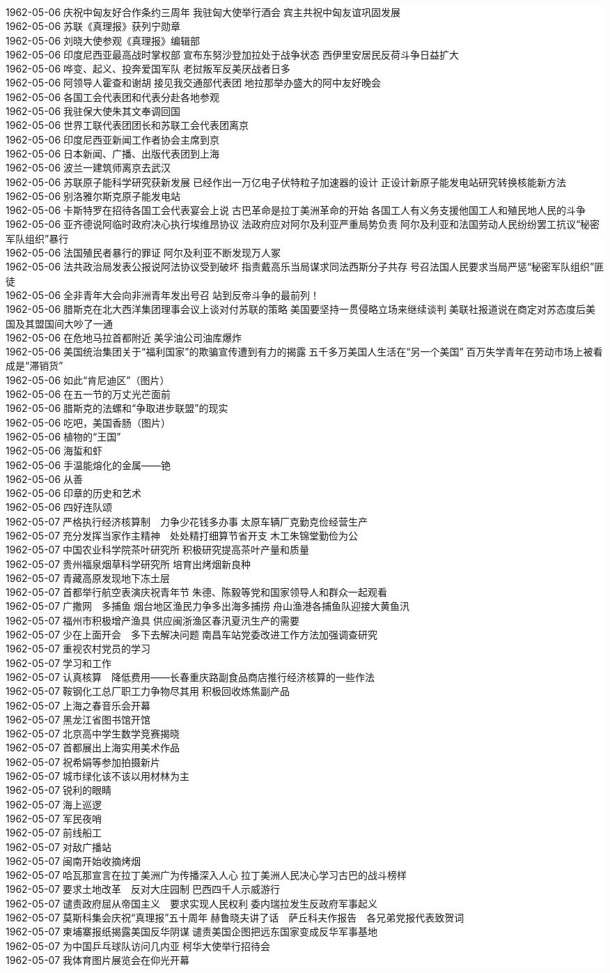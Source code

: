 1962-05-06 庆祝中匈友好合作条约三周年  我驻匈大使举行酒会  宾主共祝中匈友谊巩固发展  
1962-05-06 苏联《真理报》获列宁勋章  
1962-05-06 刘晓大使参观《真理报》编辑部  
1962-05-06 印度尼西亚最高战时掌权部  宣布东努沙登加拉处于战争状态  西伊里安居民反荷斗争日益扩大  
1962-05-06 哗变、起义、投奔爱国军队  老挝叛军反美厌战者日多  
1962-05-06 阿领导人霍查和谢胡  接见我交通部代表团  地拉那举办盛大的阿中友好晚会  
1962-05-06 各国工会代表团和代表分赴各地参观  
1962-05-06 我驻保大使朱其文奉调回国  
1962-05-06 世界工联代表团团长和苏联工会代表团离京  
1962-05-06 印度尼西亚新闻工作者协会主席到京  
1962-05-06 日本新闻、广播、出版代表团到上海  
1962-05-06 波兰一建筑师离京去武汉  
1962-05-06 苏联原子能科学研究获新发展  已经作出一万亿电子伏特粒子加速器的设计  正设计新原子能发电站研究转换核能新方法  
1962-05-06 别洛雅尔斯克原子能发电站  
1962-05-06 卡斯特罗在招待各国工会代表宴会上说  古巴革命是拉丁美洲革命的开始  各国工人有义务支援他国工人和殖民地人民的斗争  
1962-05-06 亚齐德说阿临时政府决心执行埃维昂协议  法政府应对阿尔及利亚严重局势负责  阿尔及利亚和法国劳动人民纷纷罢工抗议“秘密军队组织”暴行  
1962-05-06 法国殖民者暴行的罪证  阿尔及利亚不断发现万人冢  
1962-05-06 法共政治局发表公报说阿法协议受到破坏  指责戴高乐当局谋求同法西斯分子共存  号召法国人民要求当局严惩“秘密军队组织”匪徒  
1962-05-06 全非青年大会向非洲青年发出号召  站到反帝斗争的最前列！  
1962-05-06 腊斯克在北大西洋集团理事会议上谈对付苏联的策略  美国要坚持一贯侵略立场来继续谈判  美联社报道说在商定对苏态度后美国及其盟国间大吵了一通  
1962-05-06 在危地马拉首都附近  美孚油公司油库爆炸  
1962-05-06 美国统治集团关于“福利国家”的欺骗宣传遭到有力的揭露  五千多万美国人生活在“另一个美国”  百万失学青年在劳动市场上被看成是“滞销货”  
1962-05-06 如此“肯尼迪区”（图片）  
1962-05-06 在五一节的万丈光芒面前  
1962-05-06 腊斯克的法螺和“争取进步联盟”的现实  
1962-05-06 吃吧，美国香肠（图片）  
1962-05-06 植物的“王国”  
1962-05-06 海蜇和虾  
1962-05-06 手温能熔化的金属——铯  
1962-05-06 从善  
1962-05-06 印章的历史和艺术  
1962-05-06 四好连队颂  
1962-05-07 严格执行经济核算制　力争少花钱多办事  太原车辆厂克勤克俭经营生产  
1962-05-07 充分发挥当家作主精神　处处精打细算节省开支  木工朱锦堂勤俭为公  
1962-05-07 中国农业科学院茶叶研究所  积极研究提高茶叶产量和质量  
1962-05-07 贵州福泉烟草科学研究所  培育出烤烟新良种  
1962-05-07 青藏高原发现地下冻土层  
1962-05-07 首都举行航空表演庆祝青年节  朱德、陈毅等党和国家领导人和群众一起观看  
1962-05-07 广撒网　多捕鱼  烟台地区渔民力争多出海多捕捞  舟山渔港各捕鱼队迎接大黄鱼汛  
1962-05-07 福州市积极增产渔具  供应闽浙渔区春汛夏汛生产的需要  
1962-05-07 少在上面开会　多下去解决问题  南昌车站党委改进工作方法加强调查研究  
1962-05-07 重视农村党员的学习  
1962-05-07 学习和工作  
1962-05-07 认真核算　降低费用——长春重庆路副食品商店推行经济核算的一些作法  
1962-05-07 鞍钢化工总厂职工力争物尽其用  积极回收炼焦副产品  
1962-05-07 上海之春音乐会开幕  
1962-05-07 黑龙江省图书馆开馆  
1962-05-07 北京高中学生数学竞赛揭晓  
1962-05-07 首都展出上海实用美术作品  
1962-05-07 祝希娟等参加拍摄新片  
1962-05-07 城市绿化该不该以用材林为主  
1962-05-07 锐利的眼睛  
1962-05-07 海上巡逻  
1962-05-07 军民夜哨  
1962-05-07 前线船工  
1962-05-07 对敌广播站  
1962-05-07 闽南开始收摘烤烟  
1962-05-07 哈瓦那宣言在拉丁美洲广为传播深入人心  拉丁美洲人民决心学习古巴的战斗榜样  
1962-05-07 要求土地改革　反对大庄园制  巴西四千人示威游行  
1962-05-07 谴责政府屈从帝国主义　要求实现人民权利  委内瑞拉发生反政府军事起义  
1962-05-07 莫斯科集会庆祝“真理报”五十周年  赫鲁晓夫讲了话　萨丘科夫作报告　各兄弟党报代表致贺词  
1962-05-07 柬埔寨报纸揭露美国反华阴谋  谴责美国企图把远东国家变成反华军事基地  
1962-05-07 为中国乒乓球队访问几内亚  柯华大使举行招待会  
1962-05-07 我体育图片展览会在仰光开幕  